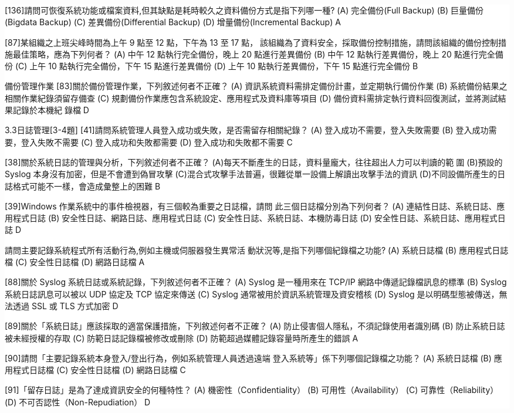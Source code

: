 [136]請問可恢復系統功能或檔案資料,但其缺點是耗時較久之資料備份方式是指下列哪一種?
(A) 完全備份(Full Backup)          (B) 巨量備份(Bigdata Backup)
(C) 差異備份(Differential Backup)  (D) 增量備份(Incremental Backup)
A

[87]某組織之上班尖峰時間為上午 9 點至 12 點，下午為 13 至 17 點，
該組織為了資料安全，採取備份控制措施，請問該組織的備份控制措施最佳策略，應為下列何者？ 
(A) 中午 12 點執行完全備份，晚上 20 點進行差異備份 (B) 中午 12 點執行差異備份，晚上 20 點進行完全備份 
(C) 上午 10 點執行完全備份，下午 15 點進行差異備份 (D) 上午 10 點執行差異備份，下午 15 點進行完全備份 
B

備份管理作業
[83]關於備份管理作業，下列敘述何者不正確？ 
(A) 資訊系統資料需排定備份計畫，並定期執行備份作業     (B) 系統備份結果之相關作業紀錄須留存備查 
(C) 規劃備份作業應包含系統設定、應用程式及資料庫等項目 (D) 備份資料需排定執行資料回復測試，並將測試結果記錄於本機紀 錄檔 
D

3.3日誌管理[3-4題]
[41]請問系統管理人員登入成功或失敗，是否需留存相關紀錄？ 
(A) 登入成功不需要，登入失敗需要 (B) 登入成功需要，登入失敗不需要 
(C) 登入成功和失敗都需要         (D) 登入成功和失敗都不需要 
C

[38]關於系統日誌的管理與分析，下列敘述何者不正確？ 
(A)每天不斷產生的日誌，資料量龐大，往往超出人力可以判讀的範 圍 
(B)預設的 Syslog 本身沒有加密，但是不會遭到偽冒攻擊 
(C)混合式攻擊手法普遍，很難從單一設備上解讀出攻擊手法的資訊 
(D)不同設備所產生的日誌格式可能不一樣，會造成彙整上的困難 
B

[39]Windows 作業系統中的事件檢視器，有三個較為重要之日誌檔，請問 此三個日誌檔分別為下列何者？ 
(A) 連結性日誌、系統日誌、應用程式日誌 (B) 安全性日誌、網路日誌、應用程式日誌 
(C) 安全性日誌、系統日誌、本機防毒日誌 (D) 安全性日誌、系統日誌、應用程式日誌
D

請問主要記錄系統程式所有活動行為,例如主機或伺服器發生異常活
動狀況等,是指下列哪個紀錄檔之功能?
(A) 系統日誌檔    (B) 應用程式日誌檔   (C) 安全性日誌檔   (D) 網路日誌檔
A

[88]關於 Syslog 系統日誌或系統記錄，下列敘述何者不正確？ 
(A) Syslog 是一種用來在 TCP/IP 網路中傳遞記錄檔訊息的標準 (B) Syslog 系統日誌訊息可以被以 UDP 協定及 TCP 協定來傳送 
(C) Syslog 通常被用於資訊系統管理及資安稽核               (D) Syslog 是以明碼型態被傳送，無法透過 SSL 或 TLS 方式加密 
D

[89]關於「系統日誌」應該採取的適當保護措施，下列敘述何者不正確？ 
(A) 防止侵害個人隱私，不須記錄使用者識別碼   (B) 防止系統日誌被未經授權的存取 
(C) 防範日誌記錄檔被修改或刪除               (D) 防範超過媒體記錄容量時所產生的錯誤 
A

[90]請問「主要記錄系統本身登入/登出行為，例如系統管理人員透過遠端 登入系統等」係下列哪個記錄檔之功能？ 
 (A) 系統日誌檔 (B) 應用程式日誌檔 (C) 安全性日誌檔 (D) 網路日誌檔
C

[91]「留存日誌」是為了達成資訊安全的何種特性？ 
(A) 機密性（Confidentiality） (B) 可用性（Availability） (C) 可靠性（Reliability） (D) 不可否認性（Non-Repudiation） 
D
